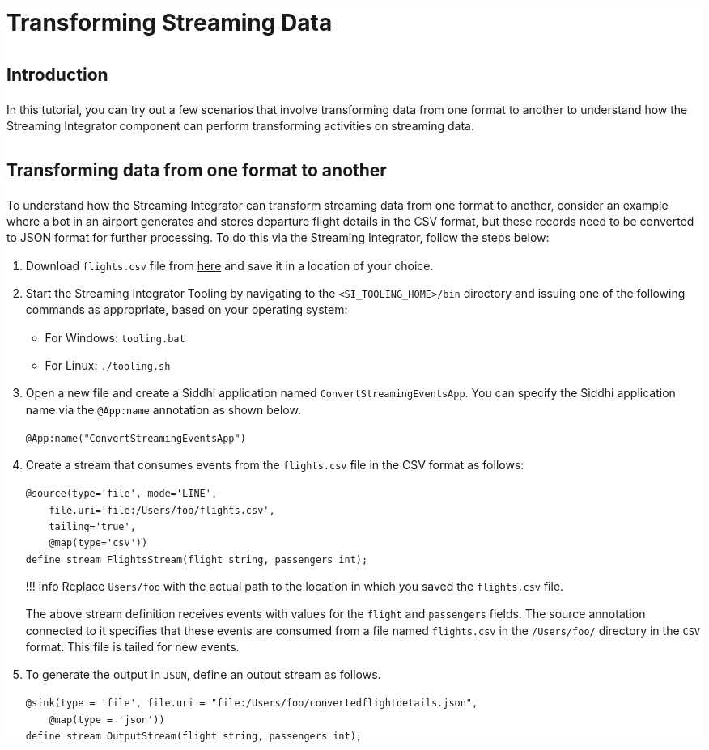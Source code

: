 # Transforming Streaming Data

## Introduction

In this tutorial, you can try out a few scenarios that involve transforming data from one format to another to understand how the Streaming Integrator component can perform transforming activities on streaming data.

## Transforming data from one format to another

To understand how the Streaming Integrator can transform streaming data from one format to another, consider an example where a bot in an airport generates and stores departure flight details in the CSV format, but these records need to be converted to JSON format for further processing. To do this via the Streaming Integrator, follow the steps below:

1. Download `flights.csv` file from [here](https://github.com/wso2/docs-ei/tree/master/en/streaming-integrator/docs/examples/resources/flights.csv) and save it in a location of your choice.

2. Start the Streaming Integrator Tooling by navigating to the `<SI_TOOLING_HOME>/bin` directory and issuing one of the following commands as appropriate, based on your operating system:
   
    - For Windows: `tooling.bat`
    
    - For Linux: `./tooling.sh`

3. Open a new file and create a Siddhi application named `ConvertStreamingEventsApp`. You can specify the Siddhi application name via the `@App:name` annotation as shown below.

    ```
    @App:name("ConvertStreamingEventsApp")
    ```
   
4. Create a stream that consumes events from the `flights.csv` file in the CSV format as follows:

    ```
    @source(type='file', mode='LINE',
        file.uri='file:/Users/foo/flights.csv',
        tailing='true',
        @map(type='csv'))
    define stream FlightsStream(flight string, passengers int);
    ```
    !!! info
        Replace `Users/foo` with the actual path to the location in which you saved the `flights.csv` file.
   
   The above stream definition receives events with values for the `flight` and `passengers` fields. The source annotation connected to it specifies that these events are consumed from a file named `flights.csv` in the `/Users/foo/` directory in the `CSV` format. This file is tailed for new events. 
   
5. To generate the output in `JSON`, define an output stream as follows.

    ```
    @sink(type = 'file', file.uri = "file:/Users/foo/convertedflightdetails.json",
    	@map(type = 'json'))
    define stream OutputStream(flight string, passengers int);
    ```
   